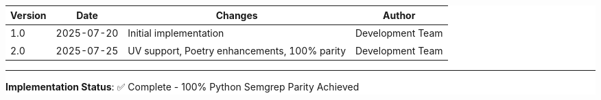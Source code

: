 | Version | Date | Changes | Author |
|---------|------|---------|---------|
| 1.0 | 2025-07-20 | Initial implementation | Development Team |
| 2.0 | 2025-07-25 | UV support, Poetry enhancements, 100% parity | Development Team |

---

**Implementation Status**: ✅ Complete - 100% Python Semgrep Parity Achieved